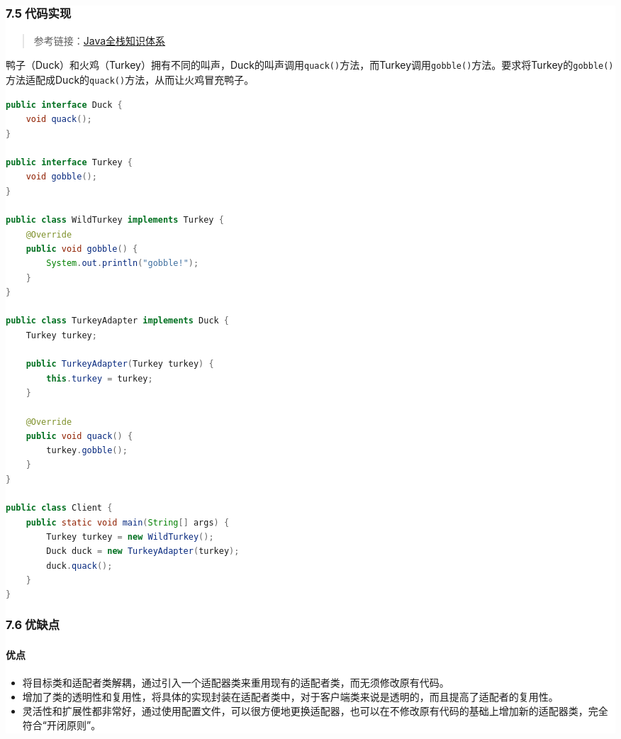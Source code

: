 ### 7.5 代码实现

> 参考链接：[Java全栈知识体系](https://pdai.tech/md/dev-spec/pattern/9_adapter.html#%E5%AE%9E%E7%8E%B0)

鸭子（Duck）和火鸡（Turkey）拥有不同的叫声，Duck的叫声调用`quack()`方法，而Turkey调用`gobble()`方法。要求将Turkey的`gobble()`方法适配成Duck的`quack()`方法，从而让火鸡冒充鸭子。

```java
public interface Duck {
    void quack();
}

public interface Turkey {
    void gobble();
}

public class WildTurkey implements Turkey {
    @Override
    public void gobble() {
        System.out.println("gobble!");
    }
}

public class TurkeyAdapter implements Duck {
    Turkey turkey;

    public TurkeyAdapter(Turkey turkey) {
        this.turkey = turkey;
    }

    @Override
    public void quack() {
        turkey.gobble();
    }
}

public class Client {
    public static void main(String[] args) {
        Turkey turkey = new WildTurkey();
        Duck duck = new TurkeyAdapter(turkey);
        duck.quack();
    }
}
```

### 7.6 优缺点

#### 优点

- 将目标类和适配者类解耦，通过引入一个适配器类来重用现有的适配者类，而无须修改原有代码。
- 增加了类的透明性和复用性，将具体的实现封装在适配者类中，对于客户端类来说是透明的，而且提高了适配者的复用性。
- 灵活性和扩展性都非常好，通过使用配置文件，可以很方便地更换适配器，也可以在不修改原有代码的基础上增加新的适配器类，完全符合“开闭原则”。
